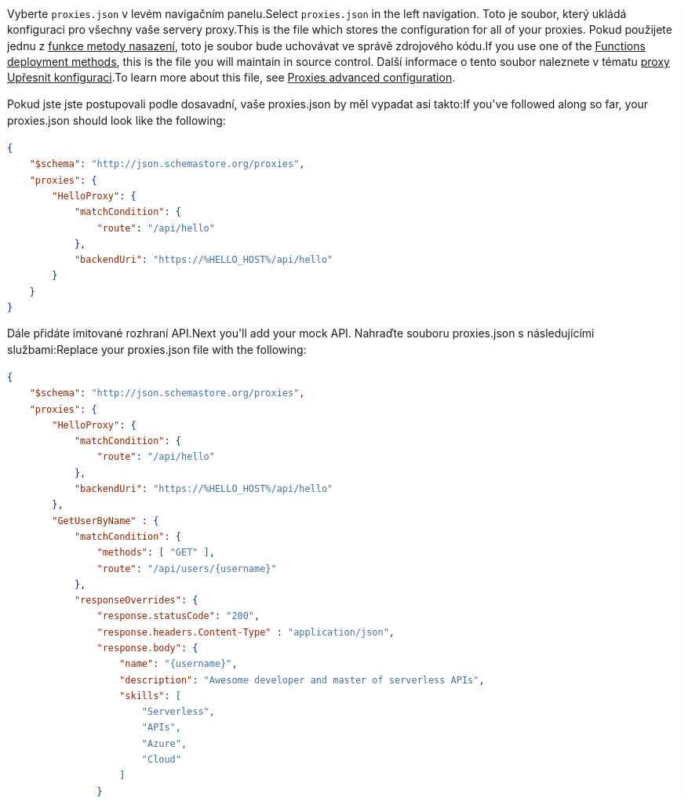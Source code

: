 <span data-ttu-id="d5a7c-207">Vyberte `proxies.json` v levém navigačním panelu.</span><span class="sxs-lookup"><span data-stu-id="d5a7c-207">Select `proxies.json` in the left navigation.</span></span> <span data-ttu-id="d5a7c-208">Toto je soubor, který ukládá konfiguraci pro všechny vaše servery proxy.</span><span class="sxs-lookup"><span data-stu-id="d5a7c-208">This is the file which stores the configuration for all of your proxies.</span></span> <span data-ttu-id="d5a7c-209">Pokud použijete jednu z [funkce metody nasazení](https://docs.microsoft.com/azure/azure-functions/functions-continuous-deployment), toto je soubor bude uchovávat ve správě zdrojového kódu.</span><span class="sxs-lookup"><span data-stu-id="d5a7c-209">If you use one of the [Functions deployment methods](https://docs.microsoft.com/azure/azure-functions/functions-continuous-deployment), this is the file you will maintain in source control.</span></span> <span data-ttu-id="d5a7c-210">Další informace o tento soubor naleznete v tématu [proxy Upřesnit konfiguraci](https://docs.microsoft.com/azure/azure-functions/functions-proxies#advanced-configuration).</span><span class="sxs-lookup"><span data-stu-id="d5a7c-210">To learn more about this file, see [Proxies advanced configuration](https://docs.microsoft.com/azure/azure-functions/functions-proxies#advanced-configuration).</span></span>

<span data-ttu-id="d5a7c-211">Pokud jste jste postupovali podle dosavadní, vaše proxies.json by měl vypadat asi takto:</span><span class="sxs-lookup"><span data-stu-id="d5a7c-211">If you've followed along so far, your proxies.json should look like the following:</span></span>

```json
{
    "$schema": "http://json.schemastore.org/proxies",
    "proxies": {
        "HelloProxy": {
            "matchCondition": {
                "route": "/api/hello"
            },
            "backendUri": "https://%HELLO_HOST%/api/hello"
        }
    }
}
```

<span data-ttu-id="d5a7c-212">Dále přidáte imitované rozhraní API.</span><span class="sxs-lookup"><span data-stu-id="d5a7c-212">Next you'll add your mock API.</span></span> <span data-ttu-id="d5a7c-213">Nahraďte souboru proxies.json s následujícími službami:</span><span class="sxs-lookup"><span data-stu-id="d5a7c-213">Replace your proxies.json file with the following:</span></span>

```json
{
    "$schema": "http://json.schemastore.org/proxies",
    "proxies": {
        "HelloProxy": {
            "matchCondition": {
                "route": "/api/hello"
            },
            "backendUri": "https://%HELLO_HOST%/api/hello"
        },
        "GetUserByName" : {
            "matchCondition": {
                "methods": [ "GET" ],
                "route": "/api/users/{username}"
            },
            "responseOverrides": {
                "response.statusCode": "200",
                "response.headers.Content-Type" : "application/json",
                "response.body": {
                    "name": "{username}",
                    "description": "Awesome developer and master of serverless APIs",
                    "skills": [
                        "Serverless",
                        "APIs",
                        "Azure",
                        "Cloud"
                    ]
                }
```

[Create your first function]: https://docs.microsoft.com/azure/azure-functions/functions-create-first-azure-function
[práce s funkcí proxy Azure (preview)]: https://docs.microsoft.com/azure/azure-functions/functions-proxies